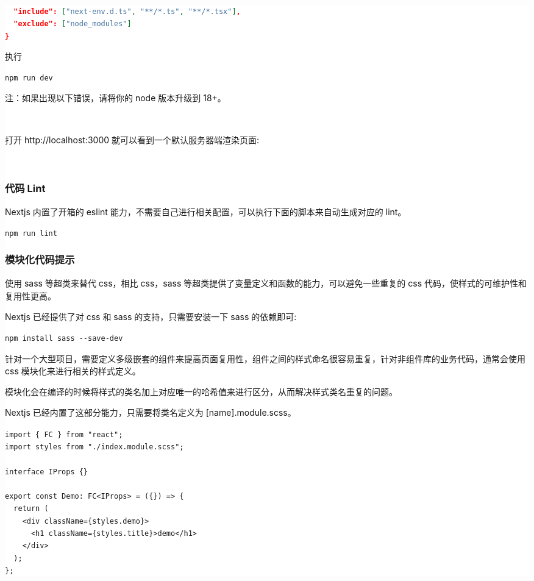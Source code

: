 ```json
  "include": ["next-env.d.ts", "**/*.ts", "**/*.tsx"],
  "exclude": ["node_modules"]
}
```

执行

```shell
npm run dev
```

注：如果出现以下错误，请将你的 node 版本升级到 18+。

<img src="https://oweqian.oss-cn-hangzhou.aliyuncs.com/ssr/img.png" alt="" width="700" />

打开 http://localhost:3000 就可以看到一个默认服务器端渲染页面:

<img src="https://oweqian.oss-cn-hangzhou.aliyuncs.com/ssr/img_1.png" alt="" width="700" />

### 代码 Lint

Nextjs 内置了开箱的 eslint 能力，不需要自己进行相关配置，可以执行下面的脚本来自动生成对应的 lint。

```shell
npm run lint
```

### 模块化代码提示

使用 sass 等超类来替代 css，相比 css，sass 等超类提供了变量定义和函数的能力，可以避免一些重复的 css 代码，使样式的可维护性和复用性更高。

Nextjs 已经提供了对 css 和 sass 的支持，只需要安装一下 sass 的依赖即可:

```shell
npm install sass --save-dev
```

针对一个大型项目，需要定义多级嵌套的组件来提高页面复用性，组件之间的样式命名很容易重复，针对非组件库的业务代码，通常会使用 css 模块化来进行相关的样式定义。

模块化会在编译的时候将样式的类名加上对应唯一的哈希值来进行区分，从而解决样式类名重复的问题。

Nextjs 已经内置了这部分能力，只需要将类名定义为 [name].module.scss。

```tsx
import { FC } from "react";
import styles from "./index.module.scss";

interface IProps {}

export const Demo: FC<IProps> = ({}) => {
  return (
    <div className={styles.demo}>
      <h1 className={styles.title}>demo</h1>
    </div>
  );
};
```
